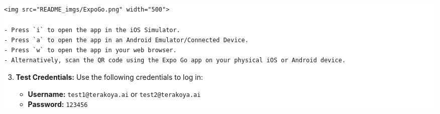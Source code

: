     <img src="README_imgs/ExpoGo.png" width="500">

    - Press `i` to open the app in the iOS Simulator.
    - Press `a` to open the app in an Android Emulator/Connected Device.
    - Press `w` to open the app in your web browser.
    - Alternatively, scan the QR code using the Expo Go app on your physical iOS or Android device.

3.  **Test Credentials:**
    Use the following credentials to log in:

    - **Username:** `test1@terakoya.ai` or `test2@terakoya.ai`
    - **Password:** `123456`
